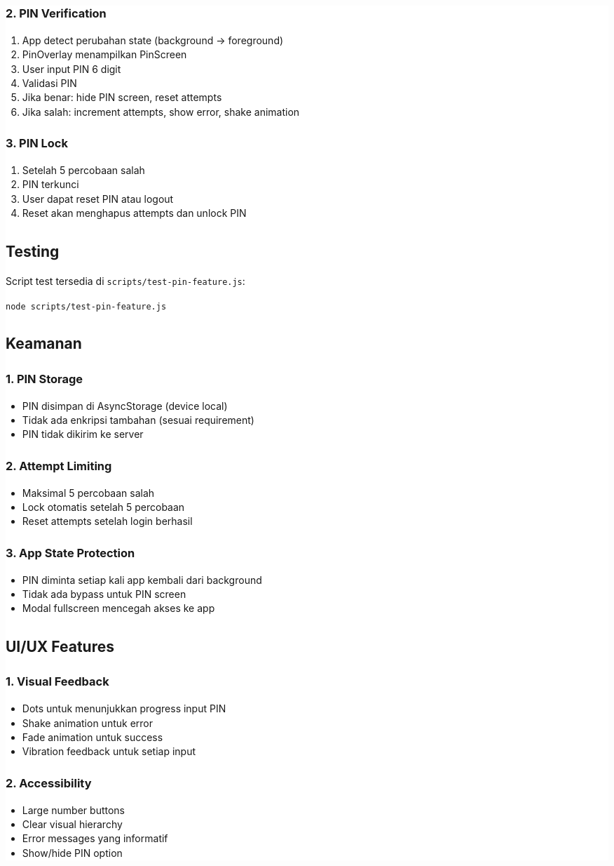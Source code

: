### 2. PIN Verification
1. App detect perubahan state (background → foreground)
2. PinOverlay menampilkan PinScreen
3. User input PIN 6 digit
4. Validasi PIN
5. Jika benar: hide PIN screen, reset attempts
6. Jika salah: increment attempts, show error, shake animation

### 3. PIN Lock
1. Setelah 5 percobaan salah
2. PIN terkunci
3. User dapat reset PIN atau logout
4. Reset akan menghapus attempts dan unlock PIN

## Testing

Script test tersedia di `scripts/test-pin-feature.js`:
```bash
node scripts/test-pin-feature.js
```

## Keamanan

### 1. PIN Storage
- PIN disimpan di AsyncStorage (device local)
- Tidak ada enkripsi tambahan (sesuai requirement)
- PIN tidak dikirim ke server

### 2. Attempt Limiting
- Maksimal 5 percobaan salah
- Lock otomatis setelah 5 percobaan
- Reset attempts setelah login berhasil

### 3. App State Protection
- PIN diminta setiap kali app kembali dari background
- Tidak ada bypass untuk PIN screen
- Modal fullscreen mencegah akses ke app

## UI/UX Features

### 1. Visual Feedback
- Dots untuk menunjukkan progress input PIN
- Shake animation untuk error
- Fade animation untuk success
- Vibration feedback untuk setiap input

### 2. Accessibility
- Large number buttons
- Clear visual hierarchy
- Error messages yang informatif
- Show/hide PIN option
